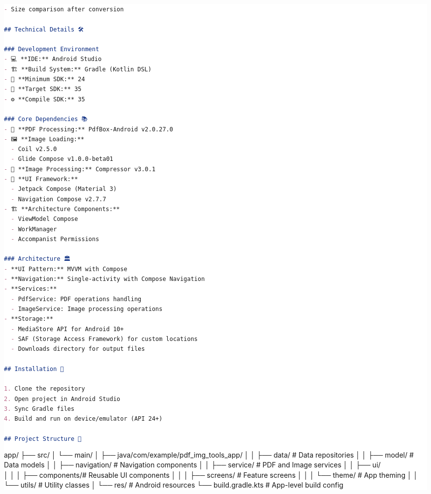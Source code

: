 ```md
- Size comparison after conversion

## Technical Details 🛠️

### Development Environment
- 💻 **IDE:** Android Studio
- 🏗️ **Build System:** Gradle (Kotlin DSL)
- 📱 **Minimum SDK:** 24
- 🎯 **Target SDK:** 35
- ⚙️ **Compile SDK:** 35

### Core Dependencies 📚
- 📑 **PDF Processing:** PdfBox-Android v2.0.27.0
- 🖼️ **Image Loading:** 
  - Coil v2.5.0
  - Glide Compose v1.0.0-beta01
- 🎨 **Image Processing:** Compressor v3.0.1
- 🎯 **UI Framework:** 
  - Jetpack Compose (Material 3)
  - Navigation Compose v2.7.7
- 🏗️ **Architecture Components:**
  - ViewModel Compose
  - WorkManager
  - Accompanist Permissions

### Architecture 🏛️
- **UI Pattern:** MVVM with Compose
- **Navigation:** Single-activity with Compose Navigation
- **Services:** 
  - PdfService: PDF operations handling
  - ImageService: Image processing operations
- **Storage:** 
  - MediaStore API for Android 10+
  - SAF (Storage Access Framework) for custom locations
  - Downloads directory for output files

## Installation 🚀

1. Clone the repository
2. Open project in Android Studio
3. Sync Gradle files
4. Build and run on device/emulator (API 24+)

## Project Structure 📁

```
app/
├── src/
│   └── main/
│       ├── java/com/example/pdf_img_tools_app/
│       │   ├── data/          # Data repositories
│       │   ├── model/         # Data models
│       │   ├── navigation/    # Navigation components
│       │   ├── service/       # PDF and Image services
│       │   ├── ui/           
│       │   │   ├── components/# Reusable UI components
│       │   │   ├── screens/   # Feature screens
│       │   │   └── theme/     # App theming
│       │   └── utils/         # Utility classes
│       └── res/              # Android resources
└── build.gradle.kts         # App-level build config
```

```